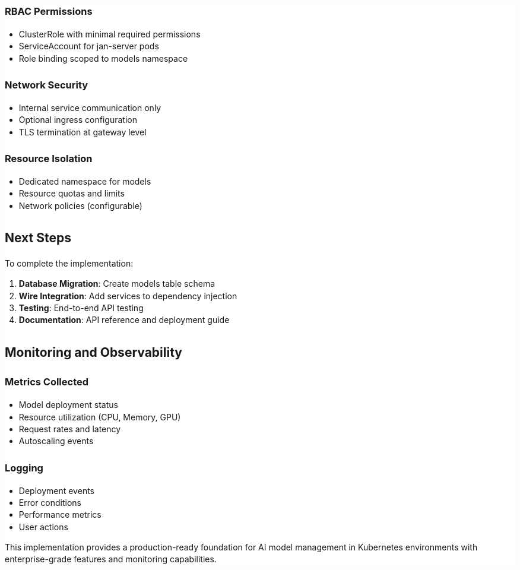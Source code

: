 ### RBAC Permissions
- ClusterRole with minimal required permissions
- ServiceAccount for jan-server pods
- Role binding scoped to models namespace

### Network Security
- Internal service communication only
- Optional ingress configuration
- TLS termination at gateway level

### Resource Isolation
- Dedicated namespace for models
- Resource quotas and limits
- Network policies (configurable)

## Next Steps

To complete the implementation:

1. **Database Migration**: Create models table schema
2. **Wire Integration**: Add services to dependency injection
3. **Testing**: End-to-end API testing
4. **Documentation**: API reference and deployment guide

## Monitoring and Observability

### Metrics Collected
- Model deployment status
- Resource utilization (CPU, Memory, GPU)
- Request rates and latency
- Autoscaling events

### Logging
- Deployment events
- Error conditions
- Performance metrics
- User actions

This implementation provides a production-ready foundation for AI model management in Kubernetes environments with enterprise-grade features and monitoring capabilities.